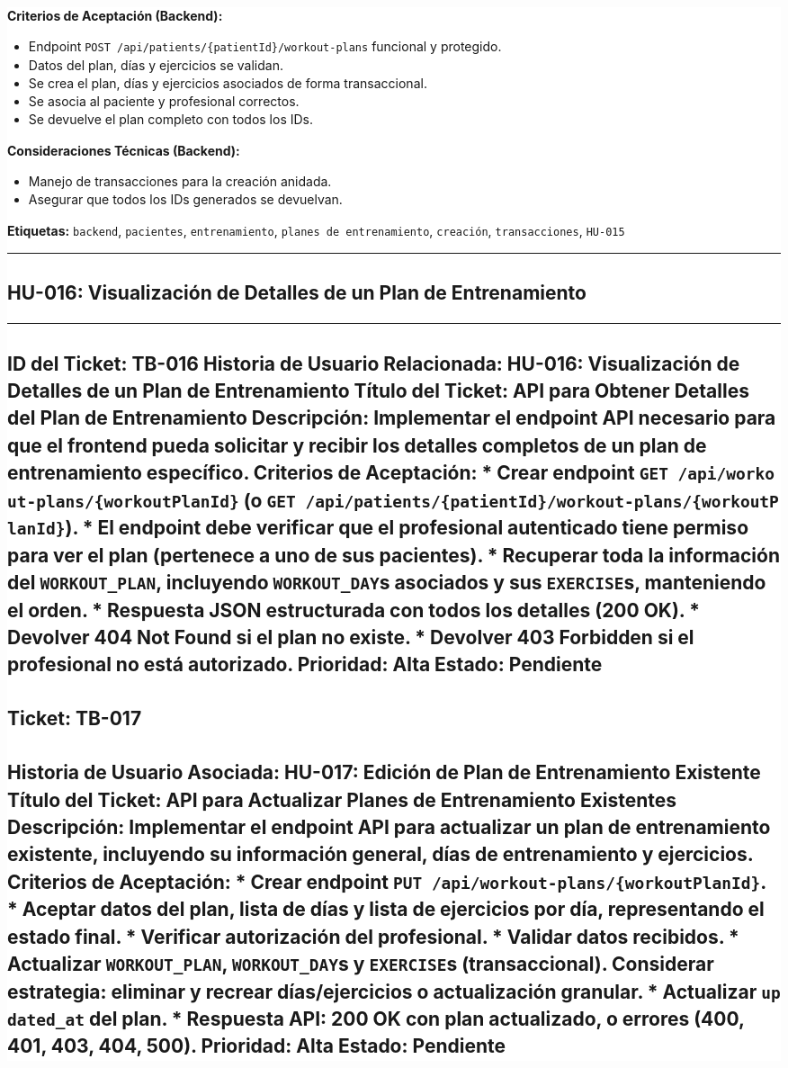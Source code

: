 **Criterios de Aceptación (Backend):**
*   Endpoint `POST /api/patients/{patientId}/workout-plans` funcional y protegido.
*   Datos del plan, días y ejercicios se validan.
*   Se crea el plan, días y ejercicios asociados de forma transaccional.
*   Se asocia al paciente y profesional correctos.
*   Se devuelve el plan completo con todos los IDs.

**Consideraciones Técnicas (Backend):**
*   Manejo de transacciones para la creación anidada.
*   Asegurar que todos los IDs generados se devuelvan.

**Etiquetas:** `backend`, `pacientes`, `entrenamiento`, `planes de entrenamiento`, `creación`, `transacciones`, `HU-015`

---

## HU-016: Visualización de Detalles de un Plan de Entrenamiento

---

**ID del Ticket:** TB-016
**Historia de Usuario Relacionada:** HU-016: Visualización de Detalles de un Plan de Entrenamiento
**Título del Ticket:** API para Obtener Detalles del Plan de Entrenamiento
**Descripción:** Implementar el endpoint API necesario para que el frontend pueda solicitar y recibir los detalles completos de un plan de entrenamiento específico.
**Criterios de Aceptación:**
    *   Crear endpoint `GET /api/workout-plans/{workoutPlanId}` (o `GET /api/patients/{patientId}/workout-plans/{workoutPlanId}`).
    *   El endpoint debe verificar que el profesional autenticado tiene permiso para ver el plan (pertenece a uno de sus pacientes).
    *   Recuperar toda la información del `WORKOUT_PLAN`, incluyendo `WORKOUT_DAY`s asociados y sus `EXERCISE`s, manteniendo el orden.
    *   Respuesta JSON estructurada con todos los detalles (200 OK).
    *   Devolver 404 Not Found si el plan no existe.
    *   Devolver 403 Forbidden si el profesional no está autorizado.
**Prioridad:** Alta
**Estado:** Pendiente
---

## Ticket: TB-017
**Historia de Usuario Asociada:** HU-017: Edición de Plan de Entrenamiento Existente
**Título del Ticket:** API para Actualizar Planes de Entrenamiento Existentes
**Descripción:** Implementar el endpoint API para actualizar un plan de entrenamiento existente, incluyendo su información general, días de entrenamiento y ejercicios.
**Criterios de Aceptación:**
    *   Crear endpoint `PUT /api/workout-plans/{workoutPlanId}`.
    *   Aceptar datos del plan, lista de días y lista de ejercicios por día, representando el estado final.
    *   Verificar autorización del profesional.
    *   Validar datos recibidos.
    *   Actualizar `WORKOUT_PLAN`, `WORKOUT_DAY`s y `EXERCISE`s (transaccional). Considerar estrategia: eliminar y recrear días/ejercicios o actualización granular.
    *   Actualizar `updated_at` del plan.
    *   Respuesta API: 200 OK con plan actualizado, o errores (400, 401, 403, 404, 500).
**Prioridad:** Alta
**Estado:** Pendiente
---
